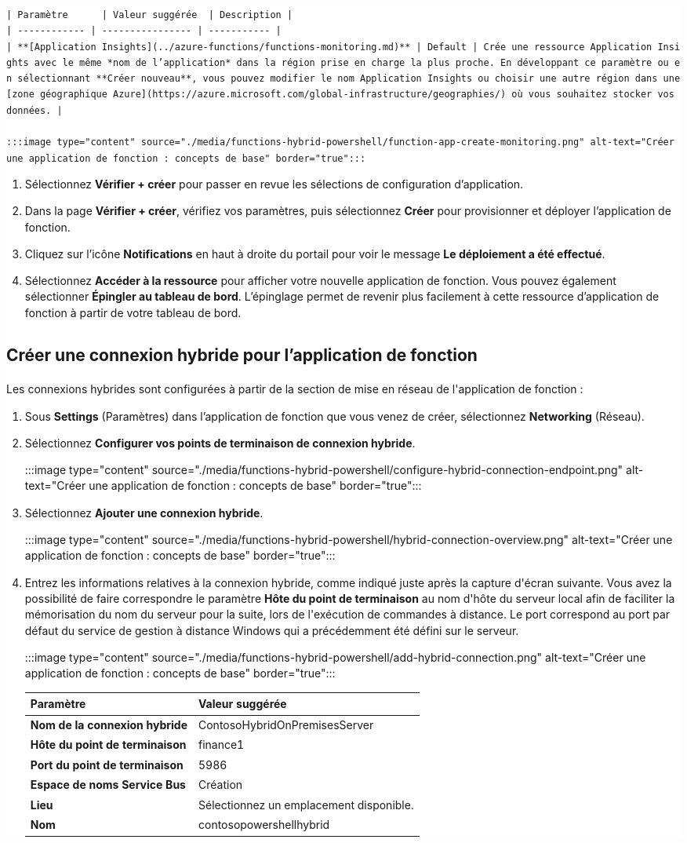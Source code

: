     | Paramètre      | Valeur suggérée  | Description |
    | ------------ | ---------------- | ----------- |
    | **[Application Insights](../azure-functions/functions-monitoring.md)** | Default | Crée une ressource Application Insights avec le même *nom de l’application* dans la région prise en charge la plus proche. En développant ce paramètre ou en sélectionnant **Créer nouveau**, vous pouvez modifier le nom Application Insights ou choisir une autre région dans une [zone géographique Azure](https://azure.microsoft.com/global-infrastructure/geographies/) où vous souhaitez stocker vos données. |

    :::image type="content" source="./media/functions-hybrid-powershell/function-app-create-monitoring.png" alt-text="Créer une application de fonction : concepts de base" border="true":::

1. Sélectionnez **Vérifier + créer** pour passer en revue les sélections de configuration d’application.

1. Dans la page **Vérifier + créer**, vérifiez vos paramètres, puis sélectionnez **Créer** pour provisionner et déployer l’application de fonction.

1. Cliquez sur l’icône **Notifications** en haut à droite du portail pour voir le message **Le déploiement a été effectué**.

1. Sélectionnez **Accéder à la ressource** pour afficher votre nouvelle application de fonction. Vous pouvez également sélectionner **Épingler au tableau de bord**. L’épinglage permet de revenir plus facilement à cette ressource d’application de fonction à partir de votre tableau de bord.

## <a name="create-a-hybrid-connection-for-the-function-app"></a>Créer une connexion hybride pour l’application de fonction

Les connexions hybrides sont configurées à partir de la section de mise en réseau de l'application de fonction :

1. Sous **Settings** (Paramètres) dans l’application de fonction que vous venez de créer, sélectionnez **Networking** (Réseau). 
1. Sélectionnez **Configurer vos points de terminaison de connexion hybride**.
   
    :::image type="content" source="./media/functions-hybrid-powershell/configure-hybrid-connection-endpoint.png" alt-text="Créer une application de fonction : concepts de base" border="true":::

1. Sélectionnez **Ajouter une connexion hybride**.
   
    :::image type="content" source="./media/functions-hybrid-powershell/hybrid-connection-overview.png" alt-text="Créer une application de fonction : concepts de base" border="true":::

1. Entrez les informations relatives à la connexion hybride, comme indiqué juste après la capture d'écran suivante. Vous avez la possibilité de faire correspondre le paramètre **Hôte du point de terminaison** au nom d'hôte du serveur local afin de faciliter la mémorisation du nom du serveur pour la suite, lors de l'exécution de commandes à distance. Le port correspond au port par défaut du service de gestion à distance Windows qui a précédemment été défini sur le serveur.
  
      :::image type="content" source="./media/functions-hybrid-powershell/add-hybrid-connection.png" alt-text="Créer une application de fonction : concepts de base" border="true":::

    | Paramètre      | Valeur suggérée  |
    | ------------ | ---------------- |
    | **Nom de la connexion hybride** | ContosoHybridOnPremisesServer |
    | **Hôte du point de terminaison** | finance1 |
    | **Port du point de terminaison** | 5986 |
    | **Espace de noms Service Bus** | Création |
    | **Lieu** | Sélectionnez un emplacement disponible. |
    | **Nom** | contosopowershellhybrid | 
